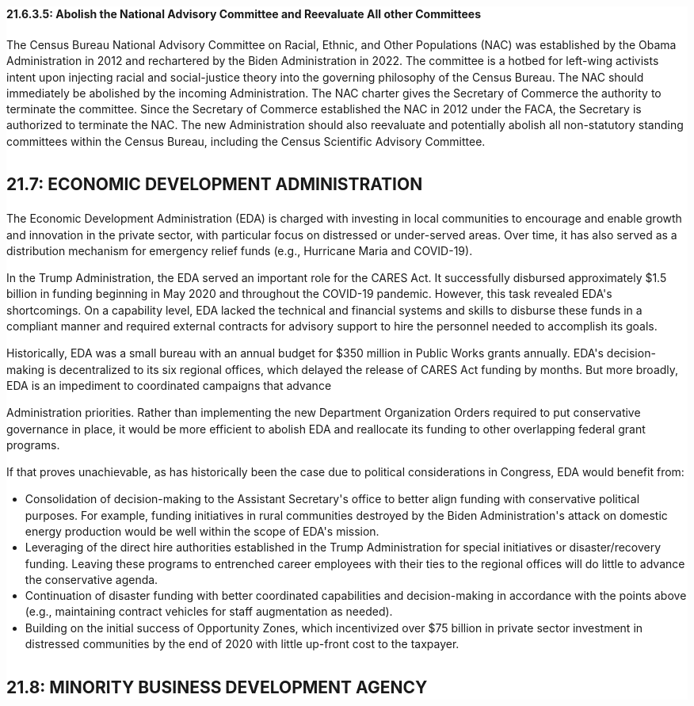 #### 21.6.3.5: Abolish the National Advisory Committee and Reevaluate All other Committees

The Census Bureau National Advisory Committee on Racial, Ethnic, and Other Populations (NAC) was established by the Obama Administration in 2012 and rechartered by the Biden Administration in 2022. The committee is a hotbed for left-wing activists intent upon injecting racial and social-justice theory into the governing philosophy of the Census Bureau. The NAC should immediately be abolished by the incoming Administration. The NAC charter gives the Secretary of Commerce the authority to terminate the committee. Since the Secretary of Commerce established the NAC in 2012 under the FACA, the Secretary is authorized to terminate the NAC. The new Administration should also reevaluate and potentially abolish all non-statutory standing committees within the Census Bureau, including the Census Scientific Advisory Committee.

## 21.7: ECONOMIC DEVELOPMENT ADMINISTRATION

The Economic Development Administration (EDA) is charged with investing in local communities to encourage and enable growth and innovation in the private sector, with particular focus on distressed or under-served areas. Over time, it has also served as a distribution mechanism for emergency relief funds (e.g., Hurricane Maria and COVID-19).

In the Trump Administration, the EDA served an important role for the CARES Act. It successfully disbursed approximately $1.5 billion in funding beginning in May 2020 and throughout the COVID-19 pandemic. However, this task revealed EDA's shortcomings. On a capability level, EDA lacked the technical and financial systems and skills to disburse these funds in a compliant manner and required external contracts for advisory support to hire the personnel needed to accomplish its goals.

Historically, EDA was a small bureau with an annual budget for $350 million in Public Works grants annually. EDA's decision-making is decentralized to its six regional offices, which delayed the release of CARES Act funding by months. But more broadly, EDA is an impediment to coordinated campaigns that advance

Administration priorities. Rather than implementing the new Department Organization Orders required to put conservative governance in place, it would be more efficient to abolish EDA and reallocate its funding to other overlapping federal grant programs.

If that proves unachievable, as has historically been the case due to political considerations in Congress, EDA would benefit from:

- Consolidation of decision-making to the Assistant Secretary's office to better align funding with conservative political purposes. For example, funding initiatives in rural communities destroyed by the Biden Administration's attack on domestic energy production would be well within the scope of EDA's mission.
- Leveraging of the direct hire authorities established in the Trump Administration for special initiatives or disaster/recovery funding. Leaving these programs to entrenched career employees with their ties to the regional offices will do little to advance the conservative agenda.
- Continuation of disaster funding with better coordinated capabilities and decision-making in accordance with the points above (e.g., maintaining contract vehicles for staff augmentation as needed).
- Building on the initial success of Opportunity Zones, which incentivized over $75 billion in private sector investment in distressed communities by the end of 2020 with little up-front cost to the taxpayer.

## 21.8: MINORITY BUSINESS DEVELOPMENT AGENCY
